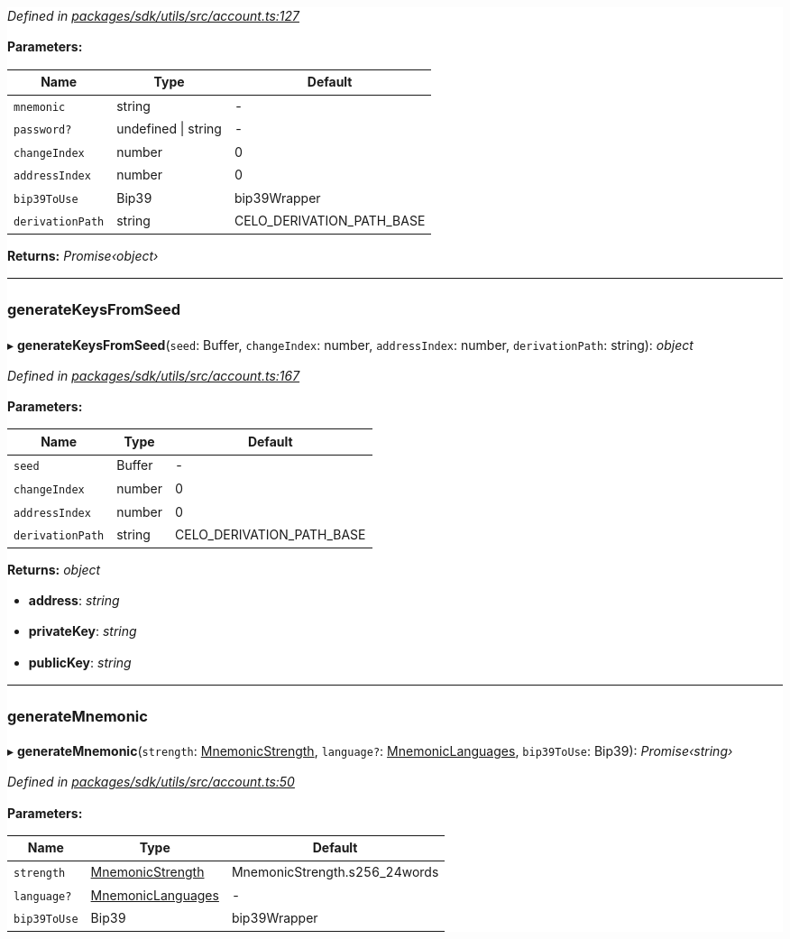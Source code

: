 *Defined in [packages/sdk/utils/src/account.ts:127](https://github.com/celo-org/celo-monorepo/blob/master/packages/sdk/utils/src/account.ts#L127)*

**Parameters:**

Name | Type | Default |
------ | ------ | ------ |
`mnemonic` | string | - |
`password?` | undefined &#124; string | - |
`changeIndex` | number | 0 |
`addressIndex` | number | 0 |
`bip39ToUse` | Bip39 | bip39Wrapper |
`derivationPath` | string | CELO_DERIVATION_PATH_BASE |

**Returns:** *Promise‹object›*

___

###  generateKeysFromSeed

▸ **generateKeysFromSeed**(`seed`: Buffer, `changeIndex`: number, `addressIndex`: number, `derivationPath`: string): *object*

*Defined in [packages/sdk/utils/src/account.ts:167](https://github.com/celo-org/celo-monorepo/blob/master/packages/sdk/utils/src/account.ts#L167)*

**Parameters:**

Name | Type | Default |
------ | ------ | ------ |
`seed` | Buffer | - |
`changeIndex` | number | 0 |
`addressIndex` | number | 0 |
`derivationPath` | string | CELO_DERIVATION_PATH_BASE |

**Returns:** *object*

* **address**: *string*

* **privateKey**: *string*

* **publicKey**: *string*

___

###  generateMnemonic

▸ **generateMnemonic**(`strength`: [MnemonicStrength](_packages_sdk_utils_src_account_.md#mnemonicstrength), `language?`: [MnemonicLanguages](_packages_sdk_utils_src_account_.md#mnemoniclanguages), `bip39ToUse`: Bip39): *Promise‹string›*

*Defined in [packages/sdk/utils/src/account.ts:50](https://github.com/celo-org/celo-monorepo/blob/master/packages/sdk/utils/src/account.ts#L50)*

**Parameters:**

Name | Type | Default |
------ | ------ | ------ |
`strength` | [MnemonicStrength](_packages_sdk_utils_src_account_.md#mnemonicstrength) | MnemonicStrength.s256_24words |
`language?` | [MnemonicLanguages](_packages_sdk_utils_src_account_.md#mnemoniclanguages) | - |
`bip39ToUse` | Bip39 | bip39Wrapper |
